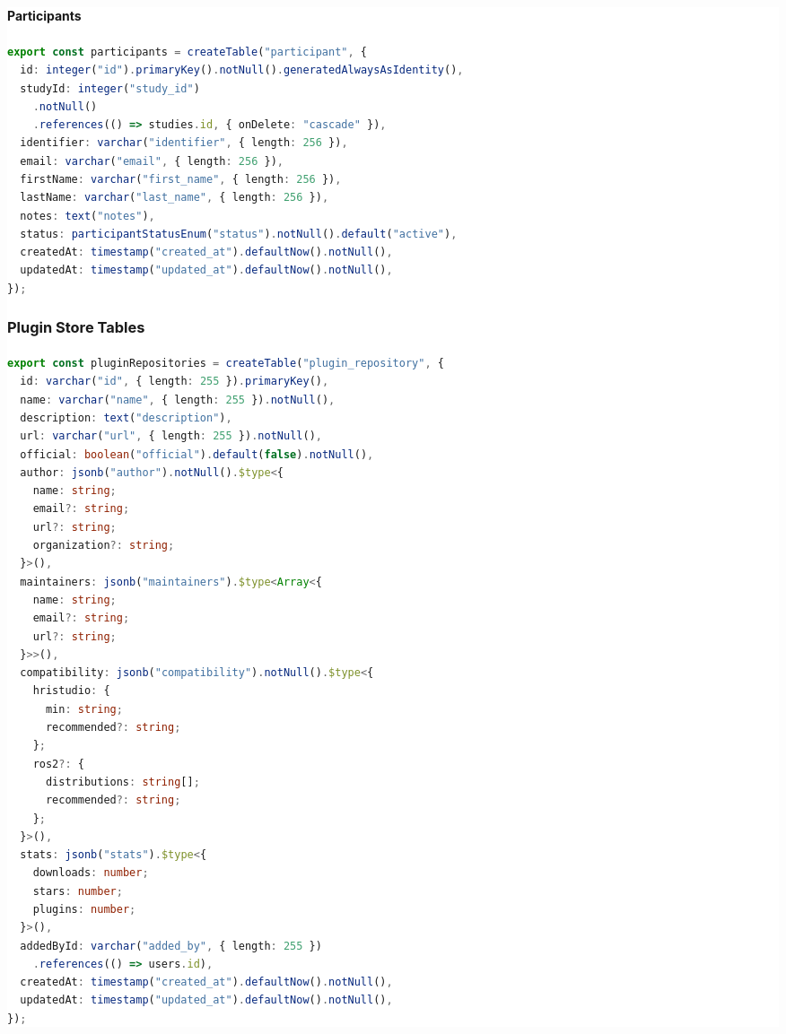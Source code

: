 #### Participants

```typescript
export const participants = createTable("participant", {
  id: integer("id").primaryKey().notNull().generatedAlwaysAsIdentity(),
  studyId: integer("study_id")
    .notNull()
    .references(() => studies.id, { onDelete: "cascade" }),
  identifier: varchar("identifier", { length: 256 }),
  email: varchar("email", { length: 256 }),
  firstName: varchar("first_name", { length: 256 }),
  lastName: varchar("last_name", { length: 256 }),
  notes: text("notes"),
  status: participantStatusEnum("status").notNull().default("active"),
  createdAt: timestamp("created_at").defaultNow().notNull(),
  updatedAt: timestamp("updated_at").defaultNow().notNull(),
});
```

### Plugin Store Tables

```typescript
export const pluginRepositories = createTable("plugin_repository", {
  id: varchar("id", { length: 255 }).primaryKey(),
  name: varchar("name", { length: 255 }).notNull(),
  description: text("description"),
  url: varchar("url", { length: 255 }).notNull(),
  official: boolean("official").default(false).notNull(),
  author: jsonb("author").notNull().$type<{
    name: string;
    email?: string;
    url?: string;
    organization?: string;
  }>(),
  maintainers: jsonb("maintainers").$type<Array<{
    name: string;
    email?: string;
    url?: string;
  }>>(),
  compatibility: jsonb("compatibility").notNull().$type<{
    hristudio: {
      min: string;
      recommended?: string;
    };
    ros2?: {
      distributions: string[];
      recommended?: string;
    };
  }>(),
  stats: jsonb("stats").$type<{
    downloads: number;
    stars: number;
    plugins: number;
  }>(),
  addedById: varchar("added_by", { length: 255 })
    .references(() => users.id),
  createdAt: timestamp("created_at").defaultNow().notNull(),
  updatedAt: timestamp("updated_at").defaultNow().notNull(),
});
```
